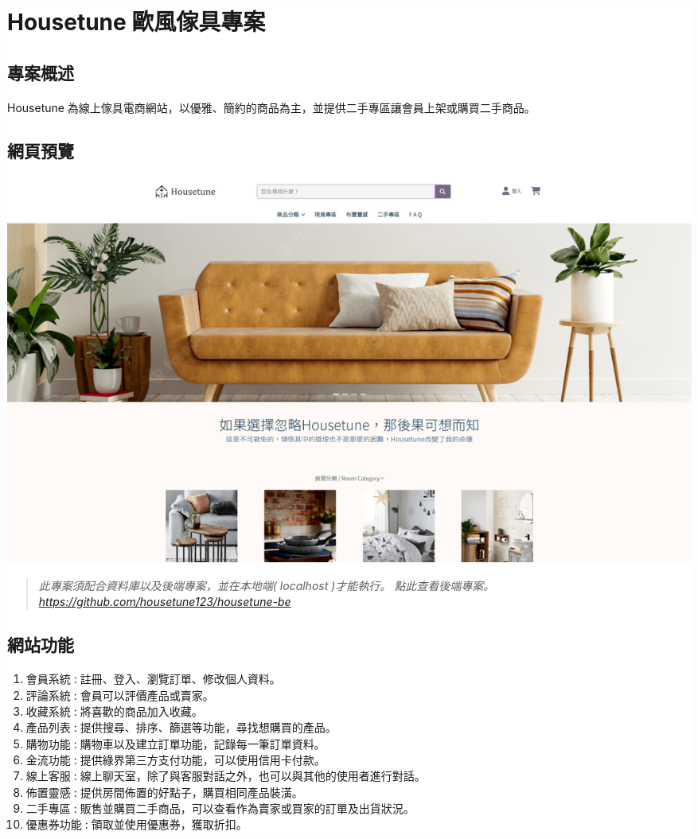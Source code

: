 # Housetune 歐風傢具專案

## 專案概述

Housetune 為線上傢具電商網站，以優雅、簡約的商品為主，並提供二手專區讓會員上架或購買二手商品。

## 網頁預覽

<img decoding="async" src="public/images/index.png" width="100%">   
   
>*此專案須配合資料庫以及後端專案，並在本地端( localhost )才能執行。
>點此查看後端專案。
https://github.com/housetune123/housetune-be*
## 網站功能
1. 會員系統 : 註冊、登入、瀏覽訂單、修改個人資料。
2. 評論系統 : 會員可以評價產品或賣家。 
3. 收藏系統 : 將喜歡的商品加入收藏。   
4. 產品列表 : 提供搜尋、排序、篩選等功能，尋找想購買的產品。
5. 購物功能 : 購物車以及建立訂單功能，記錄每一筆訂單資料。
6. 金流功能 : 提供綠界第三方支付功能，可以使用信用卡付款。
7. 線上客服 : 線上聊天室，除了與客服對話之外，也可以與其他的使用者進行對話。
8. 佈置靈感 : 提供房間佈置的好點子，購買相同產品裝潢。
9. 二手專區 : 販售並購買二手商品，可以查看作為賣家或買家的訂單及出貨狀況。
10. 優惠券功能 : 領取並使用優惠券，獲取折扣。
